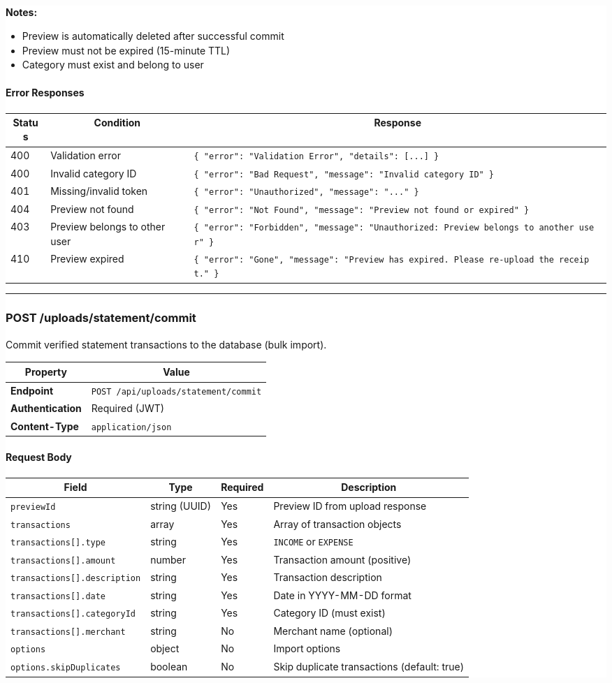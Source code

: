 **Notes:**
- Preview is automatically deleted after successful commit
- Preview must not be expired (15-minute TTL)
- Category must exist and belong to user

#### Error Responses
| Status | Condition | Response |
|--------|-----------|----------|
| 400 | Validation error | `{ "error": "Validation Error", "details": [...] }` |
| 400 | Invalid category ID | `{ "error": "Bad Request", "message": "Invalid category ID" }` |
| 401 | Missing/invalid token | `{ "error": "Unauthorized", "message": "..." }` |
| 404 | Preview not found | `{ "error": "Not Found", "message": "Preview not found or expired" }` |
| 403 | Preview belongs to other user | `{ "error": "Forbidden", "message": "Unauthorized: Preview belongs to another user" }` |
| 410 | Preview expired | `{ "error": "Gone", "message": "Preview has expired. Please re-upload the receipt." }` |

---

### POST /uploads/statement/commit
Commit verified statement transactions to the database (bulk import).

| Property | Value |
|----------|-------|
| **Endpoint** | `POST /api/uploads/statement/commit` |
| **Authentication** | Required (JWT) |
| **Content-Type** | `application/json` |

#### Request Body
| Field | Type | Required | Description |
|-------|------|----------|-------------|
| `previewId` | string (UUID) | Yes | Preview ID from upload response |
| `transactions` | array | Yes | Array of transaction objects |
| `transactions[].type` | string | Yes | `INCOME` or `EXPENSE` |
| `transactions[].amount` | number | Yes | Transaction amount (positive) |
| `transactions[].description` | string | Yes | Transaction description |
| `transactions[].date` | string | Yes | Date in YYYY-MM-DD format |
| `transactions[].categoryId` | string | Yes | Category ID (must exist) |
| `transactions[].merchant` | string | No | Merchant name (optional) |
| `options` | object | No | Import options |
| `options.skipDuplicates` | boolean | No | Skip duplicate transactions (default: true) |

